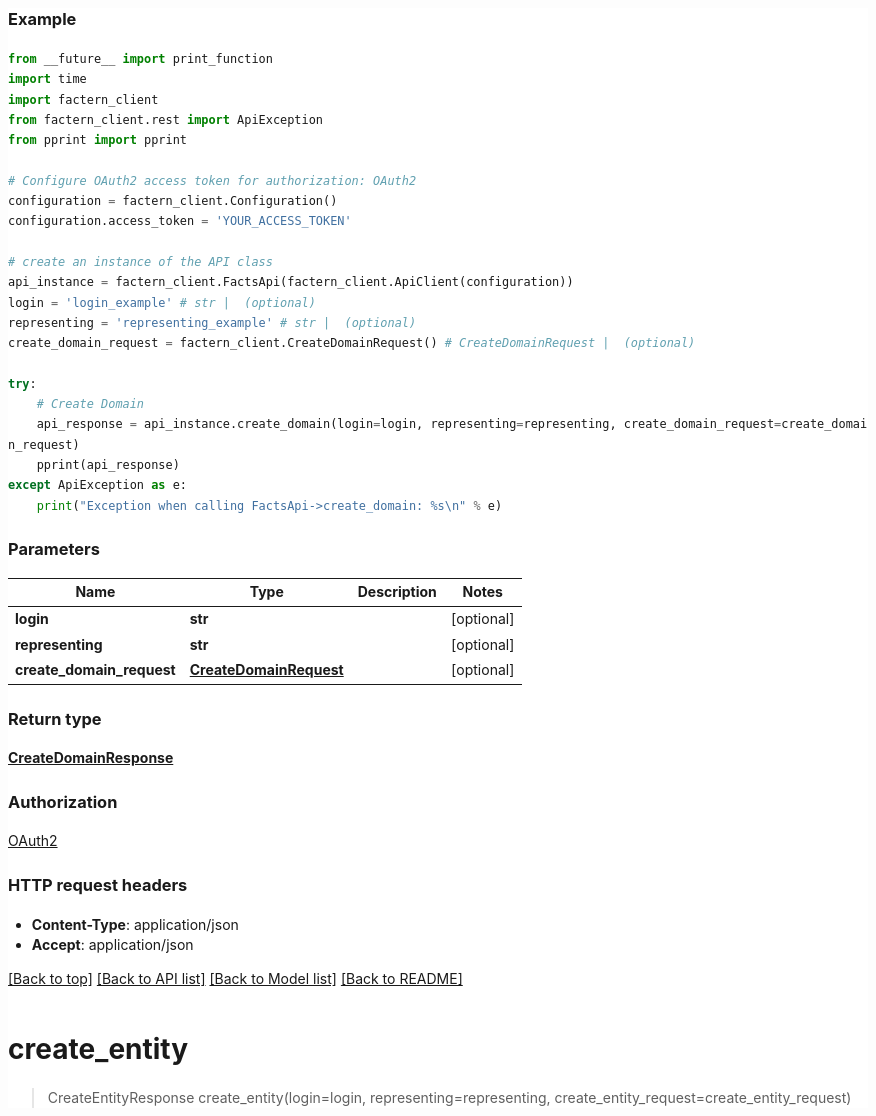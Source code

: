 
### Example
```python
from __future__ import print_function
import time
import factern_client
from factern_client.rest import ApiException
from pprint import pprint

# Configure OAuth2 access token for authorization: OAuth2
configuration = factern_client.Configuration()
configuration.access_token = 'YOUR_ACCESS_TOKEN'

# create an instance of the API class
api_instance = factern_client.FactsApi(factern_client.ApiClient(configuration))
login = 'login_example' # str |  (optional)
representing = 'representing_example' # str |  (optional)
create_domain_request = factern_client.CreateDomainRequest() # CreateDomainRequest |  (optional)

try:
    # Create Domain
    api_response = api_instance.create_domain(login=login, representing=representing, create_domain_request=create_domain_request)
    pprint(api_response)
except ApiException as e:
    print("Exception when calling FactsApi->create_domain: %s\n" % e)
```

### Parameters

Name | Type | Description  | Notes
------------- | ------------- | ------------- | -------------
 **login** | **str**|  | [optional] 
 **representing** | **str**|  | [optional] 
 **create_domain_request** | [**CreateDomainRequest**](CreateDomainRequest.md)|  | [optional] 

### Return type

[**CreateDomainResponse**](CreateDomainResponse.md)

### Authorization

[OAuth2](../README.md#OAuth2)

### HTTP request headers

 - **Content-Type**: application/json
 - **Accept**: application/json

[[Back to top]](#) [[Back to API list]](../README.md#documentation-for-api-endpoints) [[Back to Model list]](../README.md#documentation-for-models) [[Back to README]](../README.md)

# **create_entity**
> CreateEntityResponse create_entity(login=login, representing=representing, create_entity_request=create_entity_request)
